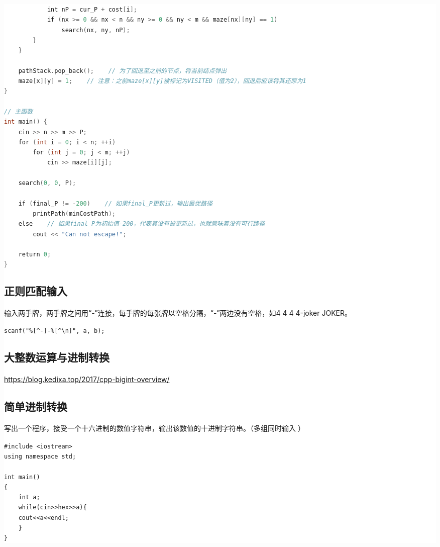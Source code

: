 ```C++
            int nP = cur_P + cost[i];
            if (nx >= 0 && nx < n && ny >= 0 && ny < m && maze[nx][ny] == 1)
                search(nx, ny, nP);
        }
    }
     
    pathStack.pop_back();    // 为了回退至之前的节点，将当前结点弹出
    maze[x][y] = 1;    // 注意：之前maze[x][y]被标记为VISITED（值为2），回退后应该将其还原为1
}
 
// 主函数
int main() {
    cin >> n >> m >> P;
    for (int i = 0; i < n; ++i)
        for (int j = 0; j < m; ++j)
            cin >> maze[i][j];
     
    search(0, 0, P);
     
    if (final_P != -200)    // 如果final_P更新过，输出最优路径
        printPath(minCostPath);
    else    // 如果final_P为初始值-200，代表其没有被更新过，也就意味着没有可行路径
        cout << "Can not escape!";
     
    return 0;
}
```

## 正则匹配输入

输入两手牌，两手牌之间用“-”连接，每手牌的每张牌以空格分隔，“-”两边没有空格，如4 4 4 4-joker JOKER。

```
scanf("%[^-]-%[^\n]", a, b);
```


## 大整数运算与进制转换

https://blog.kedixa.top/2017/cpp-bigint-overview/

## 简单进制转换

写出一个程序，接受一个十六进制的数值字符串，输出该数值的十进制字符串。（多组同时输入 ）

```
#include <iostream>
using namespace std;

int main()
{
    int a;
    while(cin>>hex>>a){
    cout<<a<<endl;
    }
}
```

